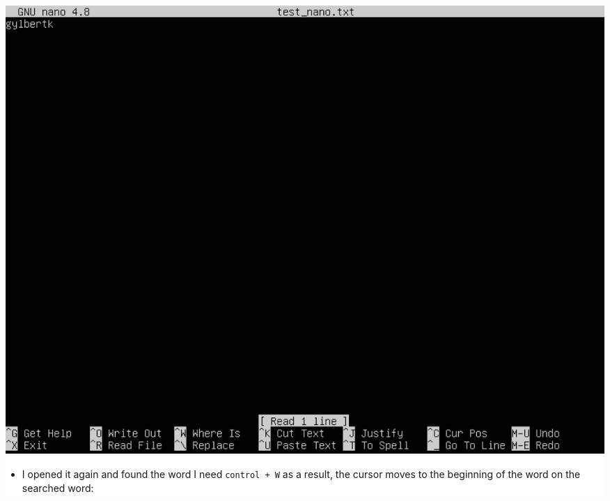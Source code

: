 ![linux](assets/images/part_7_7.png)

- I opened it again and found the word I need `control + W` as a result, the cursor moves to the beginning of the word on the searched word:
